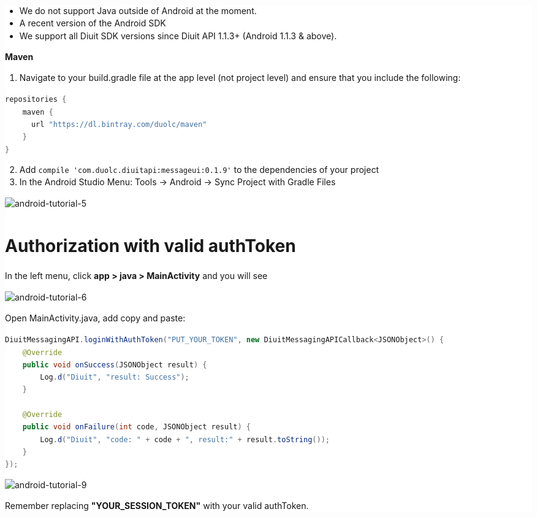 
- We do not support Java outside of Android at the moment.
- A recent version of the Android SDK
- We support all Diuit SDK versions since Diuit API 1.1.3+ (Android 1.1.3 & above).

**Maven**

1.  Navigate to your build.gradle file at the app level (not project level) and ensure that you include the following:

```java
repositories {
    maven {
      url "https://dl.bintray.com/duolc/maven"
    }
}
```

2. Add `compile 'com.duolc.diuitapi:messageui:0.1.9'` to the dependencies of your project
3. In the Android Studio Menu: Tools -> Android -> Sync Project with Gradle Files  


<img src="http://zxcvbnius.tw/wp-content/uploads/2016/07/Screen-Shot-2016-07-26-at-23.32.18.png" alt="android-tutorial-5"/>  



<br>

# Authorization with valid authToken


In the left menu, click **app > java > MainActivity** and you will see  

<img src="http://zxcvbnius.tw/wp-content/uploads/2016/07/Screen-Shot-2016-07-26-at-23.40.46.png" alt="android-tutorial-6"/>

Open MainActivity.java, add copy and paste:  


```java
DiuitMessagingAPI.loginWithAuthToken("PUT_YOUR_TOKEN", new DiuitMessagingAPICallback<JSONObject>() {
    @Override
    public void onSuccess(JSONObject result) {
        Log.d("Diuit", "result: Success");
    }

    @Override
    public void onFailure(int code, JSONObject result) {
        Log.d("Diuit", "code: " + code + ", result:" + result.toString());
    }
});
```


<img src="http://zxcvbnius.tw/wp-content/uploads/2016/07/Screen-Shot-2016-07-26-at-23.49.28.png" alt="android-tutorial-9"/>
  
Remember replacing **"YOUR_SESSION_TOKEN"** with your valid authToken.  
